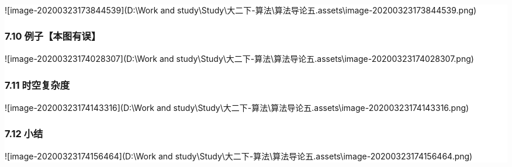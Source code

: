 ![image-20200323173844539](D:\Work and study\Study\大二下-算法\算法导论五.assets\image-20200323173844539.png)

### 7.10 例子【本图有误】

![image-20200323174028307](D:\Work and study\Study\大二下-算法\算法导论五.assets\image-20200323174028307.png)

### 7.11 时空复杂度

![image-20200323174143316](D:\Work and study\Study\大二下-算法\算法导论五.assets\image-20200323174143316.png)

### 7.12 小结

![image-20200323174156464](D:\Work and study\Study\大二下-算法\算法导论五.assets\image-20200323174156464.png)